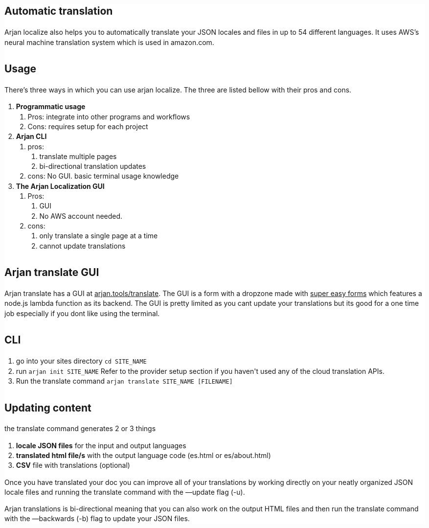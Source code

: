 ## Automatic translation

Arjan localize also helps you to automatically translate your JSON locales and files in up to 54 different languages. It uses AWS’s neural machine translation system which is used in amazon.com. 

## Usage

There’s three ways in which you can use arjan localize. The three are listed bellow with their pros and cons.

1. **Programmatic usage**
    1. Pros: integrate into other programs and workflows
    2. Cons: requires setup for each project
2. **Arjan CLI** 
    1. pros: 
        1. translate multiple pages
        2. bi-directional translation updates
    2. cons: No GUI. basic terminal usage knowledge
3. **The Arjan Localization GUI**
    1. Pros: 
        1. GUI
        2. No AWS account needed.
    2. cons: 
        1. only translate a single page at a time
        2. cannot update translations
## Arjan translate GUI

Arjan translate has a GUI at [arjan.tools/translate](http://arjan.tools/trans;ate.html). The GUI is a form with a dropzone made with [super easy forms](http://supereasyforms.com) which features a node.js lambda function as its backend. The GUI is pretty limited as you cant update your translations but its good for a one time job especially if you dont like using the terminal. 

## CLI

1. go into your sites directory `cd SITE_NAME`
2. run `arjan init SITE_NAME`  Refer to the provider setup section if you haven't used any of the cloud translation APIs.
3. Run the translate command `arjan translate SITE_NAME [FILENAME]`

## Updating content

the translate command generates 2 or 3 things

1. **locale JSON files** for the input and output languages
2. **translated html file/s** with the output language code (es.html or es/about.html)
3. **CSV** file with translations (optional)

Once you have translated your doc you can improve all of your translations by working directly on your neatly organized JSON locale files and running the translate command with the —update flag (-u).

Arjan translations is bi-directional meaning that you can also work on the output HTML files and then run the translate command with the —backwards (-b) flag to update your JSON files.
